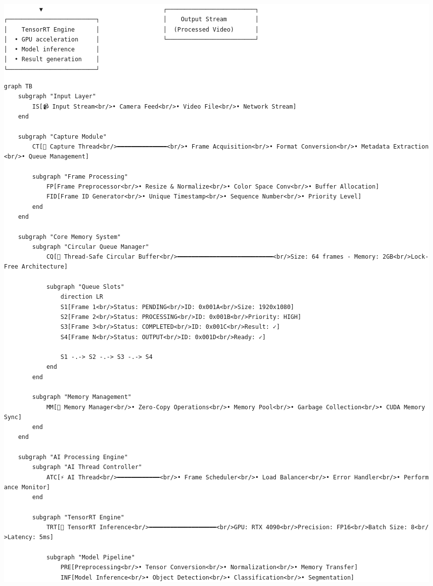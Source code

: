 ```
          ▼                                  ┌─────────────────────────┐
┌─────────────────────────┐                  │    Output Stream        │
│    TensorRT Engine      │                  │  (Processed Video)      │
│  • GPU acceleration     │                  └─────────────────────────┘
│  • Model inference      │
│  • Result generation    │
└─────────────────────────┘
```

```mermaid
graph TB
    subgraph "Input Layer"
        IS[📹 Input Stream<br/>• Camera Feed<br/>• Video File<br/>• Network Stream]
    end
    
    subgraph "Capture Module"
        CT[🔄 Capture Thread<br/>━━━━━━━━━━━━━━<br/>• Frame Acquisition<br/>• Format Conversion<br/>• Metadata Extraction<br/>• Queue Management]
        
        subgraph "Frame Processing"
            FP[Frame Preprocessor<br/>• Resize & Normalize<br/>• Color Space Conv<br/>• Buffer Allocation]
            FID[Frame ID Generator<br/>• Unique Timestamp<br/>• Sequence Number<br/>• Priority Level]
        end
    end
    
    subgraph "Core Memory System"
        subgraph "Circular Queue Manager"
            CQ[🔄 Thread-Safe Circular Buffer<br/>━━━━━━━━━━━━━━━━━━━━━━━━━━━<br/>Size: 64 frames - Memory: 2GB<br/>Lock-Free Architecture]
            
            subgraph "Queue Slots"
                direction LR
                S1[Frame 1<br/>Status: PENDING<br/>ID: 0x001A<br/>Size: 1920x1080]
                S2[Frame 2<br/>Status: PROCESSING<br/>ID: 0x001B<br/>Priority: HIGH]
                S3[Frame 3<br/>Status: COMPLETED<br/>ID: 0x001C<br/>Result: ✓]
                S4[Frame N<br/>Status: OUTPUT<br/>ID: 0x001D<br/>Ready: ✓]
                
                S1 -.-> S2 -.-> S3 -.-> S4
            end
        end
        
        subgraph "Memory Management"
            MM[🧠 Memory Manager<br/>• Zero-Copy Operations<br/>• Memory Pool<br/>• Garbage Collection<br/>• CUDA Memory Sync]
        end
    end
    
    subgraph "AI Processing Engine"
        subgraph "AI Thread Controller"
            ATC[⚡ AI Thread<br/>━━━━━━━━━━━━<br/>• Frame Scheduler<br/>• Load Balancer<br/>• Error Handler<br/>• Performance Monitor]
        end
        
        subgraph "TensorRT Engine"
            TRT[🚀 TensorRT Inference<br/>━━━━━━━━━━━━━━━━━━━<br/>GPU: RTX 4090<br/>Precision: FP16<br/>Batch Size: 8<br/>Latency: 5ms]
            
            subgraph "Model Pipeline"
                PRE[Preprocessing<br/>• Tensor Conversion<br/>• Normalization<br/>• Memory Transfer]
                INF[Model Inference<br/>• Object Detection<br/>• Classification<br/>• Segmentation]
```